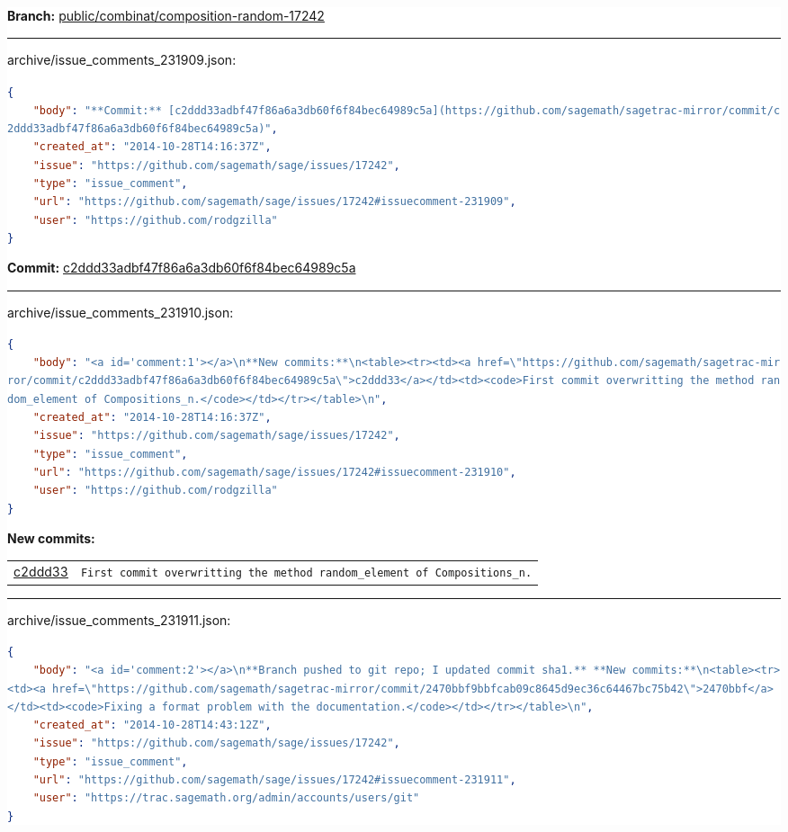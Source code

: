 **Branch:** [public/combinat/composition-random-17242](https://github.com/sagemath/sagetrac-mirror/tree/public/combinat/composition-random-17242)



---

archive/issue_comments_231909.json:
```json
{
    "body": "**Commit:** [c2ddd33adbf47f86a6a3db60f6f84bec64989c5a](https://github.com/sagemath/sagetrac-mirror/commit/c2ddd33adbf47f86a6a3db60f6f84bec64989c5a)",
    "created_at": "2014-10-28T14:16:37Z",
    "issue": "https://github.com/sagemath/sage/issues/17242",
    "type": "issue_comment",
    "url": "https://github.com/sagemath/sage/issues/17242#issuecomment-231909",
    "user": "https://github.com/rodgzilla"
}
```

**Commit:** [c2ddd33adbf47f86a6a3db60f6f84bec64989c5a](https://github.com/sagemath/sagetrac-mirror/commit/c2ddd33adbf47f86a6a3db60f6f84bec64989c5a)



---

archive/issue_comments_231910.json:
```json
{
    "body": "<a id='comment:1'></a>\n**New commits:**\n<table><tr><td><a href=\"https://github.com/sagemath/sagetrac-mirror/commit/c2ddd33adbf47f86a6a3db60f6f84bec64989c5a\">c2ddd33</a></td><td><code>First commit overwritting the method random_element of Compositions_n.</code></td></tr></table>\n",
    "created_at": "2014-10-28T14:16:37Z",
    "issue": "https://github.com/sagemath/sage/issues/17242",
    "type": "issue_comment",
    "url": "https://github.com/sagemath/sage/issues/17242#issuecomment-231910",
    "user": "https://github.com/rodgzilla"
}
```

<a id='comment:1'></a>
**New commits:**
<table><tr><td><a href="https://github.com/sagemath/sagetrac-mirror/commit/c2ddd33adbf47f86a6a3db60f6f84bec64989c5a">c2ddd33</a></td><td><code>First commit overwritting the method random_element of Compositions_n.</code></td></tr></table>




---

archive/issue_comments_231911.json:
```json
{
    "body": "<a id='comment:2'></a>\n**Branch pushed to git repo; I updated commit sha1.** **New commits:**\n<table><tr><td><a href=\"https://github.com/sagemath/sagetrac-mirror/commit/2470bbf9bbfcab09c8645d9ec36c64467bc75b42\">2470bbf</a></td><td><code>Fixing a format problem with the documentation.</code></td></tr></table>\n",
    "created_at": "2014-10-28T14:43:12Z",
    "issue": "https://github.com/sagemath/sage/issues/17242",
    "type": "issue_comment",
    "url": "https://github.com/sagemath/sage/issues/17242#issuecomment-231911",
    "user": "https://trac.sagemath.org/admin/accounts/users/git"
}
```
